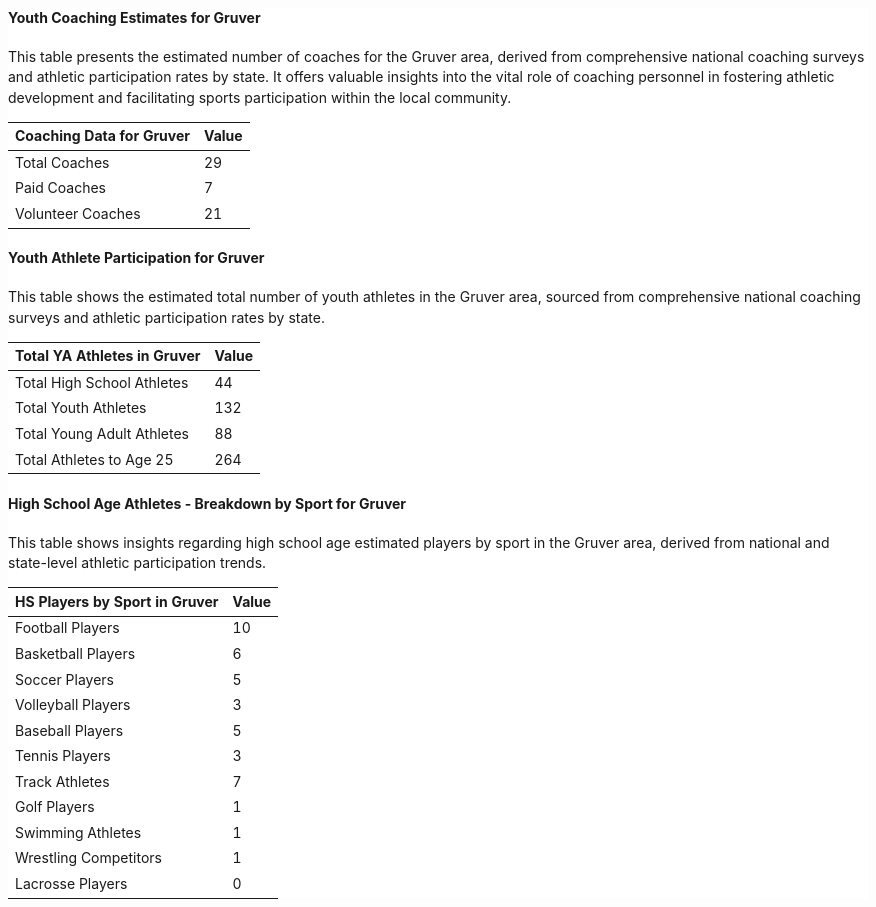 #### Youth Coaching Estimates for Gruver

This table presents the estimated number of coaches for the Gruver area, derived from comprehensive national coaching surveys and athletic participation rates by state. It offers valuable insights into the vital role of coaching personnel in fostering athletic development and facilitating sports participation within the local community.

| Coaching Data for Gruver | Value |
|-------------|-------|
| Total Coaches | 29 |
| Paid Coaches | 7 |
| Volunteer Coaches | 21 |

#### Youth Athlete Participation for Gruver

This table shows the estimated total number of youth athletes in the Gruver area, sourced from comprehensive national coaching surveys and athletic participation rates by state.

| Total YA Athletes in Gruver | Value |
|-------------|-------|
| Total High School Athletes | 44 |
| Total Youth Athletes | 132 |
| Total Young Adult Athletes | 88 |
| Total Athletes to Age 25 | 264 |

#### High School Age Athletes - Breakdown by Sport for Gruver

This table shows insights regarding high school age estimated players by sport in the Gruver area, derived from national and state-level athletic participation trends. 

| HS Players by Sport in Gruver | Value |
|-------------|-------|
| Football Players | 10 |
| Basketball Players | 6 |
| Soccer Players | 5 |
| Volleyball Players | 3 |
| Baseball Players | 5 |
| Tennis Players | 3 |
| Track Athletes | 7 |
| Golf Players | 1 |
| Swimming Athletes | 1 |
| Wrestling Competitors | 1 |
| Lacrosse Players | 0 |
